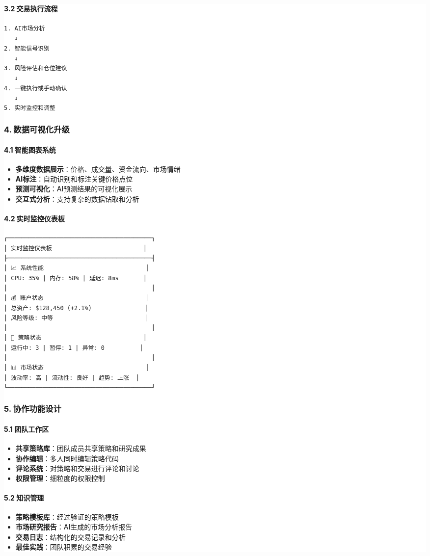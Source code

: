#### 3.2 交易执行流程
```
1. AI市场分析
   ↓
2. 智能信号识别
   ↓
3. 风险评估和仓位建议
   ↓
4. 一键执行或手动确认
   ↓
5. 实时监控和调整
```

### 4. 数据可视化升级

#### 4.1 智能图表系统
- **多维度数据展示**：价格、成交量、资金流向、市场情绪
- **AI标注**：自动识别和标注关键价格点位
- **预测可视化**：AI预测结果的可视化展示
- **交互式分析**：支持复杂的数据钻取和分析

#### 4.2 实时监控仪表板
```
┌─────────────────────────────────────────┐
│ 实时监控仪表板                          │
├─────────────────────────────────────────┤
│ 📈 系统性能                             │
│ CPU: 35% | 内存: 58% | 延迟: 8ms       │
│                                         │
│ 💰 账户状态                             │
│ 总资产: $128,450 (+2.1%)               │
│ 风险等级: 中等                          │
│                                         │
│ 🎯 策略状态                             │
│ 运行中: 3 | 暂停: 1 | 异常: 0          │
│                                         │
│ 📊 市场状态                             │
│ 波动率: 高 | 流动性: 良好 | 趋势: 上涨  │
└─────────────────────────────────────────┘
```

### 5. 协作功能设计

#### 5.1 团队工作区
- **共享策略库**：团队成员共享策略和研究成果
- **协作编辑**：多人同时编辑策略代码
- **评论系统**：对策略和交易进行评论和讨论
- **权限管理**：细粒度的权限控制

#### 5.2 知识管理
- **策略模板库**：经过验证的策略模板
- **市场研究报告**：AI生成的市场分析报告
- **交易日志**：结构化的交易记录和分析
- **最佳实践**：团队积累的交易经验
